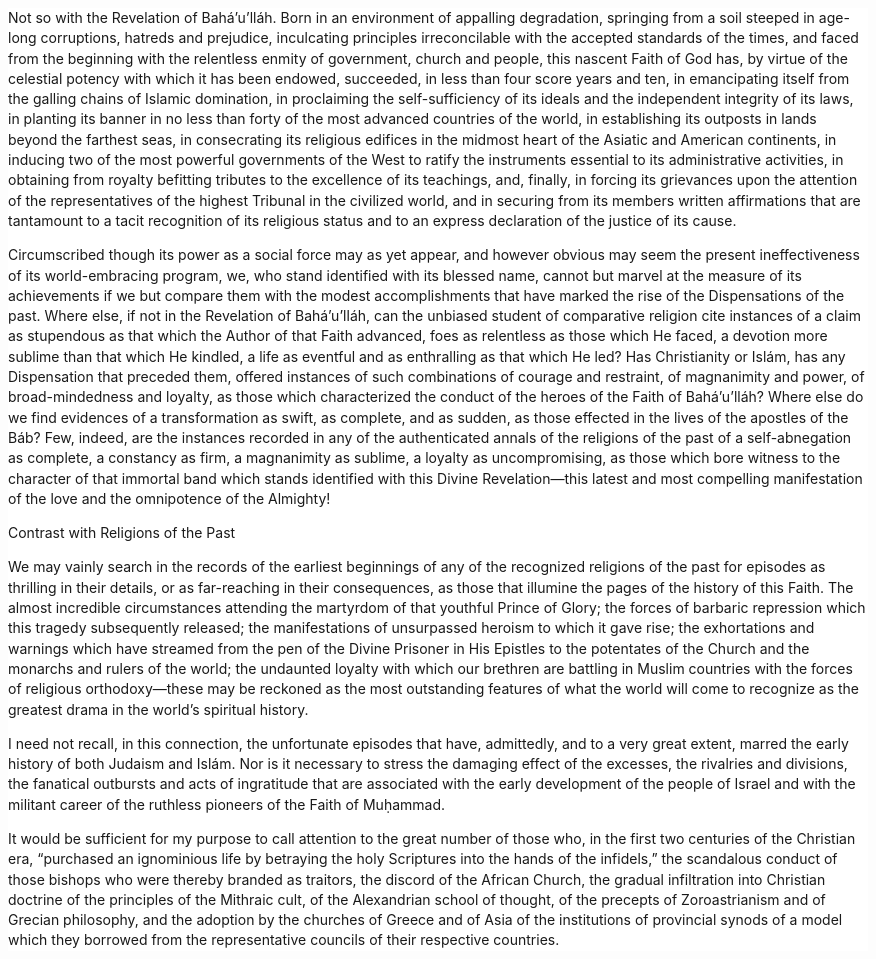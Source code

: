 Not so with the Revelation of Bahá’u’lláh. Born in an environment of appalling degradation, springing from a soil steeped in age-long corruptions, hatreds and prejudice, inculcating principles irreconcilable with the accepted standards of the times, and faced from the beginning with the relentless enmity of government, church and people, this nascent Faith of God has, by virtue of the celestial potency with which it has been endowed, succeeded, in less than four score years and ten, in emancipating itself from the galling chains of Islamic domination, in proclaiming the self-sufficiency of its ideals and the independent integrity of its laws, in planting its banner in no less than forty of the most advanced countries of the world, in establishing its outposts in lands beyond the farthest seas, in consecrating its religious edifices in the midmost heart of the Asiatic and American continents, in inducing two of the most powerful governments of the West to ratify the instruments essential to its administrative activities, in obtaining from royalty befitting tributes to the excellence of its teachings, and, finally, in forcing its grievances upon the attention of the representatives of the highest Tribunal in the civilized world, and in securing from its members written affirmations that are tantamount to a tacit recognition of its religious status and to an express declaration of the justice of its cause.

Circumscribed though its power as a social force may as yet appear, and however obvious may seem the present ineffectiveness of its world-embracing program, we, who stand identified with its blessed name, cannot but marvel at the measure of its achievements if we but compare them with the modest accomplishments that have marked the rise of the Dispensations of the past. Where else, if not in the Revelation of Bahá’u’lláh, can the unbiased student of comparative religion cite instances of a claim as stupendous as that which the Author of that Faith advanced, foes as relentless as those which He faced, a devotion more sublime than that which He kindled, a life as eventful and as enthralling as that which He led? Has Christianity or Islám, has any Dispensation that preceded them, offered instances of such combinations of courage and restraint, of magnanimity and power, of broad-mindedness and loyalty, as those which characterized the conduct of the heroes of the Faith of Bahá’u’lláh? Where else do we find evidences of a transformation as swift, as complete, and as sudden, as those effected in the lives of the apostles of the Báb? Few, indeed, are the instances recorded in any of the authenticated annals of the religions of the past of a self-abnegation as complete, a constancy as firm, a magnanimity as sublime, a loyalty as uncompromising, as those which bore witness to the character of that immortal band which stands identified with this Divine Revelation—this latest and most compelling manifestation of the love and the omnipotence of the Almighty!

Contrast with Religions of the Past

We may vainly search in the records of the earliest beginnings of any of the recognized religions of the past for episodes as thrilling in their details, or as far-reaching in their consequences, as those that illumine the pages of the history of this Faith. The almost incredible circumstances attending the martyrdom of that youthful Prince of Glory; the forces of barbaric repression which this tragedy subsequently released; the manifestations of unsurpassed heroism to which it gave rise; the exhortations and warnings which have streamed from the pen of the Divine Prisoner in His Epistles to the potentates of the Church and the monarchs and rulers of the world; the undaunted loyalty with which our brethren are battling in Muslim countries with the forces of religious orthodoxy—these may be reckoned as the most outstanding features of what the world will come to recognize as the greatest drama in the world’s spiritual history.

I need not recall, in this connection, the unfortunate episodes that have, admittedly, and to a very great extent, marred the early history of both Judaism and Islám. Nor is it necessary to stress the damaging effect of the excesses, the rivalries and divisions, the fanatical outbursts and acts of ingratitude that are associated with the early development of the people of Israel and with the militant career of the ruthless pioneers of the Faith of Muḥammad.

It would be sufficient for my purpose to call attention to the great number of those who, in the first two centuries of the Christian era, “purchased an ignominious life by betraying the holy Scriptures into the hands of the infidels,” the scandalous conduct of those bishops who were thereby branded as traitors, the discord of the African Church, the gradual infiltration into Christian doctrine of the principles of the Mithraic cult, of the Alexandrian school of thought, of the precepts of Zoroastrianism and of Grecian philosophy, and the adoption by the churches of Greece and of Asia of the institutions of provincial synods of a model which they borrowed from the representative councils of their respective countries.
